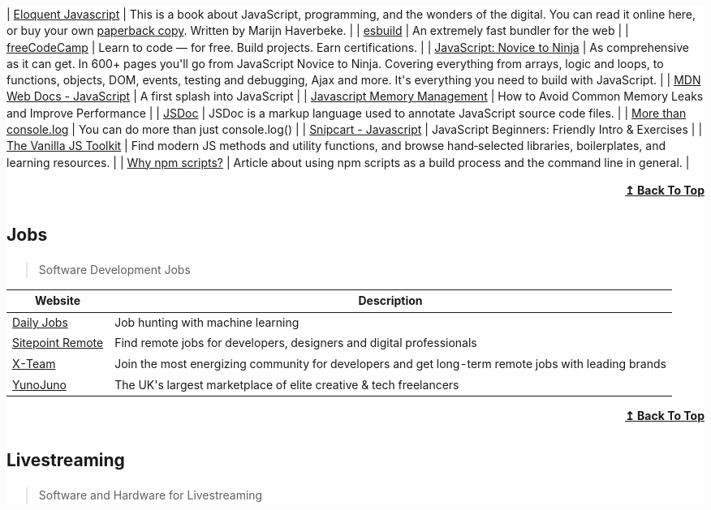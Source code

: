 | [Eloquent Javascript](https://eloquentjavascript.net)                                                                                                | This is a book about JavaScript, programming, and the wonders of the digital. You can read it online here, or buy your own [paperback copy](https://www.amazon.co.uk/dp/1593279507/). Written by Marijn Haverbeke.                                                      |
| [esbuild](https://esbuild.github.io)                                                                                                                 | An extremely fast bundler for the web                                                                                                                                                                                                                                   |
| [freeCodeCamp](https://www.freecodecamp.org)                                                                                                         | Learn to code — for free. Build projects. Earn certifications.                                                                                                                                                                                                          |
| [JavaScript: Novice to Ninja](https://www.sitepoint.com/premium/books/javascript-novice-to-ninja-2nd-edition/read/1)                                 | As comprehensive as it can get. In 600+ pages you'll go from JavaScript Novice to Ninja. Covering everything from arrays, logic and loops, to functions, objects, DOM, events, testing and debugging, Ajax and more. It's everything you need to build with JavaScript. |
| [MDN Web Docs - JavaScript](https://developer.mozilla.org/en-US/docs/Learn/JavaScript/First_steps/A_first_splash)                                    | A first splash into JavaScript                                                                                                                                                                                                                                          |
| [Javascript Memory Management](https://itnext.io/javascript-memory-management-how-to-avoid-common-memory-leaks-and-improve-performance-c018dbbca954) | How to Avoid Common Memory Leaks and Improve Performance                                                                                                                                                                                                                |
| [JSDoc](https://jsdoc.app)                                                                                                                           | JSDoc is a markup language used to annotate JavaScript source code files.                                                                                                                                                                                               |
| [More than console.log](https://dev.to/daryllukas/you-can-do-more-than-just-console-log-598a)                                                        | You can do more than just console.log()                                                                                                                                                                                                                                 |
| [Snipcart - Javascript](https://snipcart.com/blog/javascript-beginner-intro-exercises)                                                               | JavaScript Beginners: Friendly Intro & Exercises                                                                                                                                                                                                                        |
| [The Vanilla JS Toolkit](https://vanillajstoolkit.com)                                                                                               | Find modern JS methods and utility functions, and browse hand‑selected libraries, boilerplates, and learning resources.                                                                                                                                                 |
| [Why npm scripts?](https://css-tricks.com/why-npm-scripts/)                                                                                          | Article about using npm scripts as a build process and the command line in general.                                                                                                                                                                                     |

<div align="right">
    <b><a href="#table-of-contents">↥ Back To Top</a></b>
</div>

## Jobs

> Software Development Jobs

| Website                                             | Description                                                                                         |
| --------------------------------------------------- | --------------------------------------------------------------------------------------------------- |
| [Daily Jobs](https://daily.jobs)                    | Job hunting with machine learning                                                                   |
| [Sitepoint Remote](https://www.sitepoint.com/jobs/) | Find remote jobs for developers, designers and digital professionals                                |
| [X-Team](https://x-team.com/developers/)            | Join the most energizing community for developers and get long-term remote jobs with leading brands |
| [YunoJuno](https://www.yunojuno.com)                | The UK's largest marketplace of elite creative & tech freelancers                                   |

<div align="right">
    <b><a href="#table-of-contents">↥ Back To Top</a></b>
</div>

## Livestreaming

> Software and Hardware for Livestreaming
